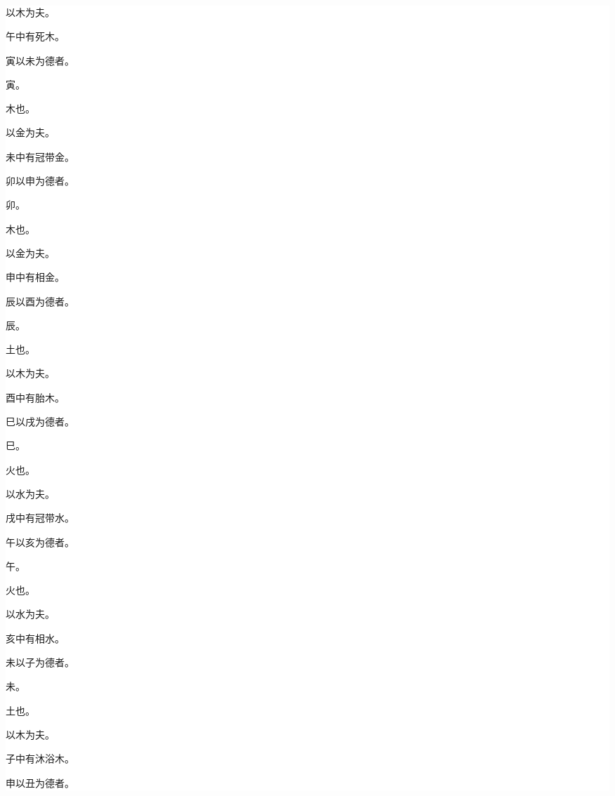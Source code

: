 以木为夫。

午中有死木。

寅以未为德者。

寅。

木也。

以金为夫。

未中有冠带金。

卯以申为德者。

卯。

木也。

以金为夫。

申中有相金。

辰以酉为德者。

辰。

土也。

以木为夫。

酉中有胎木。

巳以戌为德者。

巳。

火也。

以水为夫。

戌中有冠带水。

午以亥为德者。

午。

火也。

以水为夫。

亥中有相水。

未以子为德者。

未。

土也。

以木为夫。

子中有沐浴木。

申以丑为德者。
